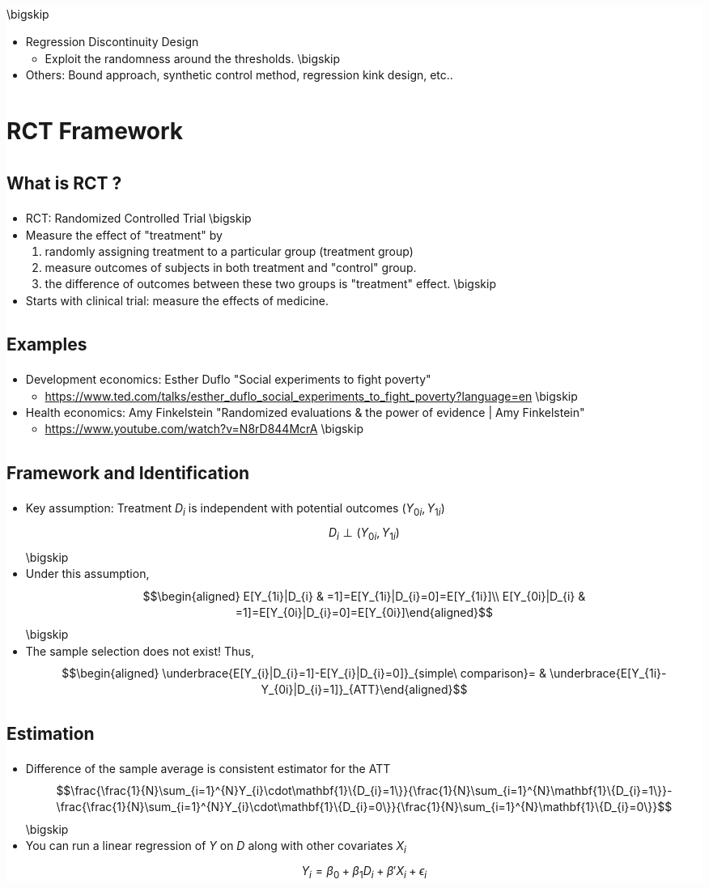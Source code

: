 \bigskip
-   Regression Discontinuity Design
    -   Exploit the randomness around the thresholds.
\bigskip
-   Others: Bound approach, synthetic control method, regression kink
    design, etc..

# RCT Framework

## What is RCT ?

-   RCT: Randomized Controlled Trial
\bigskip
-   Measure the effect of "treatment" by
    1.  randomly assigning treatment to a particular group (treatment
        group)
    2.  measure outcomes of subjects in both treatment and "control"
        group.
    3.  the difference of outcomes between these two groups is
        "treatment" effect.
\bigskip
-   Starts with clinical trial: measure the effects of medicine.

## Examples

-   Development economics: Esther Duflo "Social experiments to fight poverty"
    -   <https://www.ted.com/talks/esther_duflo_social_experiments_to_fight_poverty?language=en>
\bigskip 
-   Health economics: Amy Finkelstein "Randomized evaluations & the power of evidence | Amy Finkelstein"
    -   <https://www.youtube.com/watch?v=N8rD844McrA>
\bigskip

## Framework and Identification

-   Key assumption: Treatment $D_{i}$ is independent with potential
    outcomes $(Y_{0i},Y_{1i})$ $$D_{i}\perp(Y_{0i},Y_{1i})$$
\bigskip
-   Under this assumption, $$\begin{aligned}
    E[Y_{1i}|D_{i} & =1]=E[Y_{1i}|D_{i}=0]=E[Y_{1i}]\\
    E[Y_{0i}|D_{i} & =1]=E[Y_{0i}|D_{i}=0]=E[Y_{0i}]\end{aligned}$$
\bigskip
-   The sample selection does not exist! Thus, $$\begin{aligned}
    \underbrace{E[Y_{i}|D_{i}=1]-E[Y_{i}|D_{i}=0]}_{simple\ comparison}= & \underbrace{E[Y_{1i}-Y_{0i}|D_{i}=1]}_{ATT}\end{aligned}$$


## Estimation

-   Difference of the sample average is consistent estimator for the ATT
    $$\frac{\frac{1}{N}\sum_{i=1}^{N}Y_{i}\cdot\mathbf{1}\{D_{i}=1\}}{\frac{1}{N}\sum_{i=1}^{N}\mathbf{1}\{D_{i}=1\}}-\frac{\frac{1}{N}\sum_{i=1}^{N}Y_{i}\cdot\mathbf{1}\{D_{i}=0\}}{\frac{1}{N}\sum_{i=1}^{N}\mathbf{1}\{D_{i}=0\}}$$
\bigskip
- You can run a linear regression of $Y$ on $D$ along with other covariates $X_i$
$$ Y_i = \beta_0 + \beta_1 D_i + \beta' X_i + \epsilon_i$$
